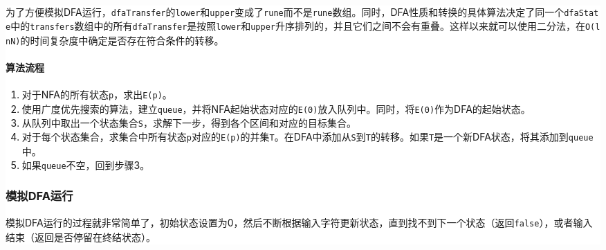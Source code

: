 为了方便模拟DFA运行，`dfaTransfer`的`lower`和`upper`变成了`rune`而不是`rune`数组。同时，DFA性质和转换的具体算法决定了同一个`dfaState`中的`transfers`数组中的所有`dfaTransfer`是按照`lower`和`upper`升序排列的，并且它们之间不会有重叠。这样以来就可以使用二分法，在`O(lnN)`的时间复杂度中确定是否存在符合条件的转移。

#### 算法流程

1. 对于NFA的所有状态`p`，求出`E(p)`。
2. 使用广度优先搜索的算法，建立`queue`，并将NFA起始状态对应的`E(0)`放入队列中。同时，将`E(0)`作为DFA的起始状态。
3. 从队列中取出一个状态集合`S`，求解下一步，得到各个区间和对应的目标集合。
4. 对于每个状态集合，求集合中所有状态`p`对应的`E(p)`的并集`T`。在DFA中添加从`S`到`T`的转移。如果`T`是一个新DFA状态，将其添加到`queue`中。
5. 如果`queue`不空，回到步骤3。

### 模拟DFA运行

模拟DFA运行的过程就非常简单了，初始状态设置为0，然后不断根据输入字符更新状态，直到找不到下一个状态（返回`false`），或者输入结束（返回是否停留在终结状态）。

